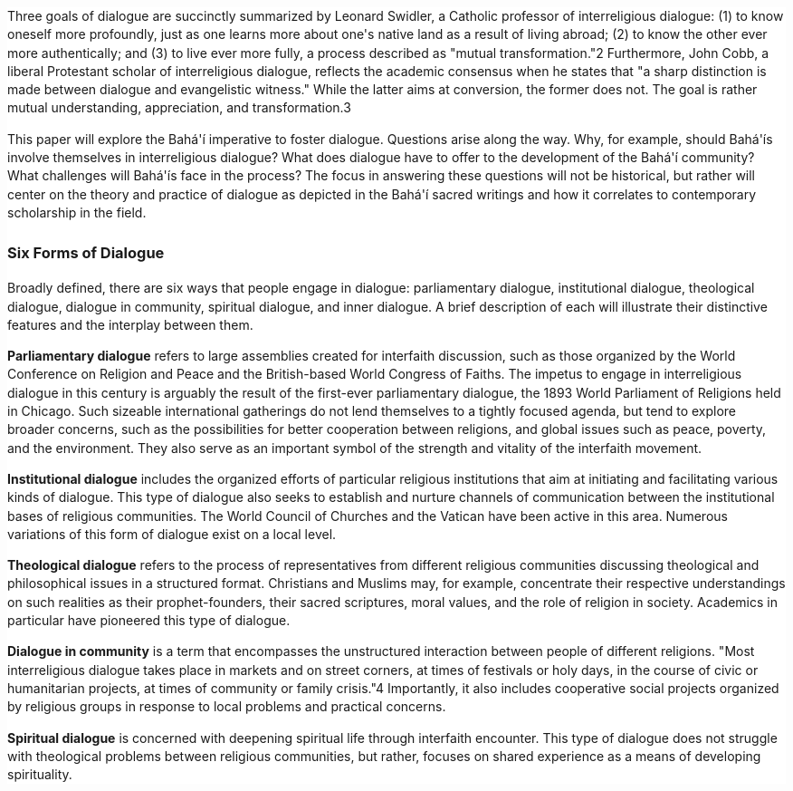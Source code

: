Three goals of dialogue are succinctly summarized by Leonard Swidler, a Catholic professor of interreligious dialogue: (1) to know oneself more profoundly, just as one learns more about one's native land as a result of living abroad; (2) to know the other ever more authentically; and (3) to live ever more fully, a process described as "mutual transformation."2 Furthermore, John Cobb, a liberal Protestant scholar of interreligious dialogue, reflects the academic consensus when he states that "a sharp distinction is made between dialogue and evangelistic witness." While the latter aims at conversion, the former does not. The goal is rather mutual understanding, appreciation, and transformation.3  
  
This paper will explore the Bahá'í imperative to foster dialogue. Questions arise along the way. Why, for example, should Bahá'ís involve themselves in interreligious dialogue? What does dialogue have to offer to the development of the Bahá'í community? What challenges will Bahá'ís face in the process? The focus in answering these questions will not be historical, but rather will center on the theory and practice of dialogue as depicted in the Bahá'í sacred writings and how it correlates to contemporary scholarship in the field.

### Six Forms of Dialogue

Broadly defined, there are six ways that people engage in dialogue: parliamentary dialogue, institutional dialogue, theological dialogue, dialogue in community, spiritual dialogue, and inner dialogue. A brief description of each will illustrate their distinctive features and the interplay between them.  
  
**Parliamentary dialogue** refers to large assemblies created for interfaith discussion, such as those organized by the World Conference on Religion and Peace and the British-based World Congress of Faiths. The impetus to engage in interreligious dialogue in this century is arguably the result of the first-ever parliamentary dialogue, the 1893 World Parliament of Religions held in Chicago. Such sizeable international gatherings do not lend themselves to a tightly focused agenda, but tend to explore broader concerns, such as the possibilities for better cooperation between religions, and global issues such as peace, poverty, and the environment. They also serve as an important symbol of the strength and vitality of the interfaith movement.  
  
**Institutional dialogue** includes the organized efforts of particular religious institutions that aim at initiating and facilitating various kinds of dialogue. This type of dialogue also seeks to establish and nurture channels of communication between the institutional bases of religious communities. The World Council of Churches and the Vatican have been active in this area. Numerous variations of this form of dialogue exist on a local level.  
  
**Theological dialogue** refers to the process of representatives from different religious communities discussing theological and philosophical issues in a structured format. Christians and Muslims may, for example, concentrate their respective understandings on such realities as their prophet-founders, their sacred scriptures, moral values, and the role of religion in society. Academics in particular have pioneered this type of dialogue.  
  
**Dialogue in community** is a term that encompasses the unstructured interaction between people of different religions. "Most interreligious dialogue takes place in markets and on street corners, at times of festivals or holy days, in the course of civic or humanitarian projects, at times of community or family crisis."4 Importantly, it also includes cooperative social projects organized by religious groups in response to local problems and practical concerns.  
  
**Spiritual dialogue** is concerned with deepening spiritual life through interfaith encounter. This type of dialogue does not struggle with theological problems between religious communities, but rather, focuses on shared experience as a means of developing spirituality.  
  